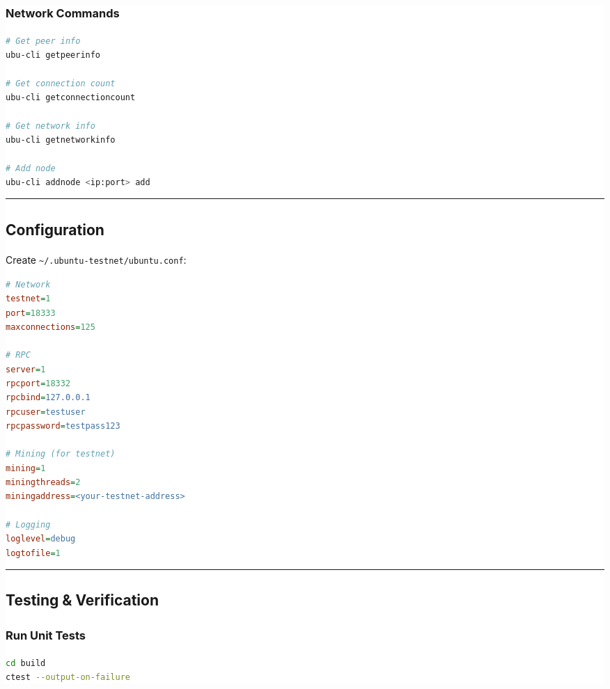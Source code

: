 ### Network Commands

```bash
# Get peer info
ubu-cli getpeerinfo

# Get connection count
ubu-cli getconnectioncount

# Get network info
ubu-cli getnetworkinfo

# Add node
ubu-cli addnode <ip:port> add
```

---

## Configuration

Create `~/.ubuntu-testnet/ubuntu.conf`:

```ini
# Network
testnet=1
port=18333
maxconnections=125

# RPC
server=1
rpcport=18332
rpcbind=127.0.0.1
rpcuser=testuser
rpcpassword=testpass123

# Mining (for testnet)
mining=1
miningthreads=2
miningaddress=<your-testnet-address>

# Logging
loglevel=debug
logtofile=1
```

---

## Testing & Verification

### Run Unit Tests

```bash
cd build
ctest --output-on-failure
```
